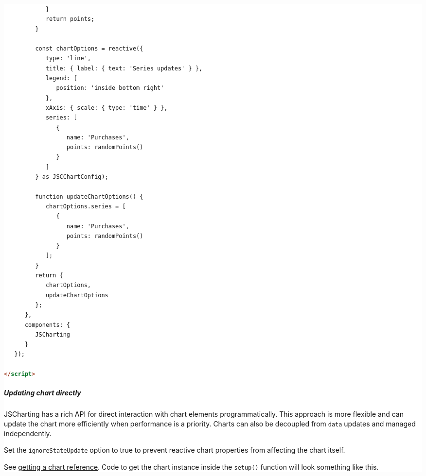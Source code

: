 ```html
            }
            return points;
         }
      	
         const chartOptions = reactive({
            type: 'line',
            title: { label: { text: 'Series updates' } },
            legend: {
               position: 'inside bottom right'
            },
            xAxis: { scale: { type: 'time' } },
            series: [
               {
                  name: 'Purchases',
                  points: randomPoints()
               }
            ]
         } as JSCChartConfig);

         function updateChartOptions() {
            chartOptions.series = [
               {
                  name: 'Purchases',
                  points: randomPoints()
               }
            ];
         }
         return {
            chartOptions,
            updateChartOptions
         };
      },
      components: {
         JSCharting
      }
   });

</script>
```

##### Updating chart directly

JSCharting has a rich API for direct interaction with chart elements programmatically. This approach is more 
flexible and can update the chart more efficiently when performance is a priority. Charts can also 
be decoupled from `data` updates and managed independently.

Set the `ignoreStateUpdate` option to true to prevent reactive chart properties from affecting the chart itself.

See [getting a chart reference](#getting-a-chart-reference). Code to get the chart instance inside the `setup()` function
will look something like this.
